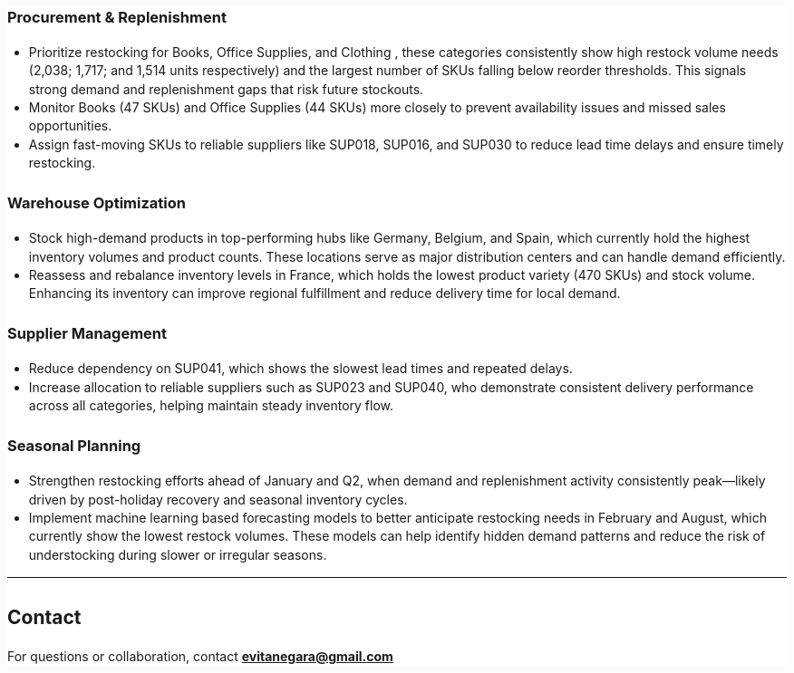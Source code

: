 ### Procurement & Replenishment
- Prioritize restocking for Books, Office Supplies, and Clothing , these categories consistently show high restock volume needs (2,038; 1,717; and 1,514 units respectively) and the largest number of SKUs falling below reorder thresholds. This signals strong demand and replenishment gaps that risk future stockouts.
- Monitor Books (47 SKUs) and Office Supplies (44 SKUs) more closely to prevent availability issues and missed sales opportunities.
- Assign fast-moving SKUs to reliable suppliers like SUP018, SUP016, and SUP030 to reduce lead time delays and ensure timely restocking.

### Warehouse Optimization
- Stock high-demand products in top-performing hubs like Germany, Belgium, and Spain, which currently hold the highest inventory volumes and product counts. These locations serve as major distribution centers and can handle demand efficiently.
- Reassess and rebalance inventory levels in France, which holds the lowest product variety (470 SKUs) and stock volume. Enhancing its inventory can improve regional fulfillment and reduce delivery time for local demand.
  
### Supplier Management
- Reduce dependency on SUP041, which shows the slowest lead times and repeated delays.
- Increase allocation to reliable suppliers such as SUP023 and SUP040, who demonstrate consistent delivery performance across all categories, helping maintain steady inventory flow.

### Seasonal Planning
- Strengthen restocking efforts ahead of January and Q2, when demand and replenishment activity consistently peak—likely driven by post-holiday recovery and seasonal inventory cycles.
- Implement machine learning based forecasting models to better anticipate restocking needs in February and August, which currently show the lowest restock volumes. These models can help identify hidden demand patterns and reduce the risk of understocking during slower or irregular seasons.
---

## Contact

For questions or collaboration, contact **evitanegara@gmail.com**
